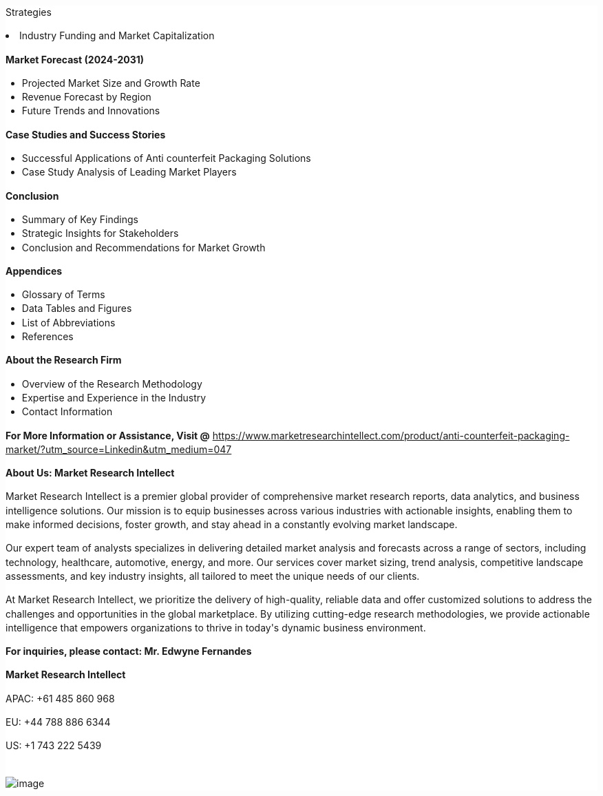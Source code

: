 Strategies</li><li>Industry Funding and Market Capitalization</li></ul><p><strong>Market Forecast (2024-2031)</strong></p><ul><li>Projected Market Size and Growth Rate</li><li>Revenue Forecast by Region</li><li>Future Trends and Innovations</li></ul><p><strong>Case Studies and Success Stories</strong></p><ul><li>Successful Applications of Anti counterfeit Packaging Solutions</li><li>Case Study Analysis of Leading Market Players</li></ul><p><strong>Conclusion</strong></p><ul><li>Summary of Key Findings</li><li>Strategic Insights for Stakeholders</li><li>Conclusion and Recommendations for Market Growth</li></ul><p><strong>Appendices</strong></p><ul><li>Glossary of Terms</li><li>Data Tables and Figures</li><li>List of Abbreviations</li><li>References</li></ul><p><strong>About the Research Firm</strong></p><ul><li>Overview of the Research Methodology</li><li>Expertise and Experience in the Industry</li><li>Contact Information</li></ul></div><div class="article-main__content" data-test-id="publishing-text-block"><p><span class="font-[700]"><strong>For More Information or Assistance, Visit @</strong>&nbsp;<a href="https://www.marketresearchintellect.com/product/anti-counterfeit-packaging-market/?utm_source=Linkedin&utm_medium=047">https://www.marketresearchintellect.com/product/anti-counterfeit-packaging-market/?utm_source=Linkedin&utm_medium=047</a></span></p><p><strong>About Us: Market Research Intellect</strong></p><p>Market Research Intellect is a premier global provider of comprehensive market research reports, data analytics, and business intelligence solutions. Our mission is to equip businesses across various industries with actionable insights, enabling them to make informed decisions, foster growth, and stay ahead in a constantly evolving market landscape.</p><p>Our expert team of analysts specializes in delivering detailed market analysis and forecasts across a range of sectors, including technology, healthcare, automotive, energy, and more. Our services cover market sizing, trend analysis, competitive landscape assessments, and key industry insights, all tailored to meet the unique needs of our clients.</p><p>At Market Research Intellect, we prioritize the delivery of high-quality, reliable data and offer customized solutions to address the challenges and opportunities in the global marketplace. By utilizing cutting-edge research methodologies, we provide actionable intelligence that empowers organizations to thrive in today's dynamic business environment.</p><p><strong>For inquiries, please contact: Mr. Edwyne Fernandes</strong></p><p><strong>Market Research Intellect</strong></p><p>APAC: +61 485 860 968</p><p>EU: +44 788 886 6344</p><p>US: +1 743 222 5439</p></div><div class="article-main__content" data-test-id="publishing-text-block">&nbsp;</div>
![image](https://github.com/user-attachments/assets/18df1afa-2824-4a0e-b6c0-9d8afeb21840)

